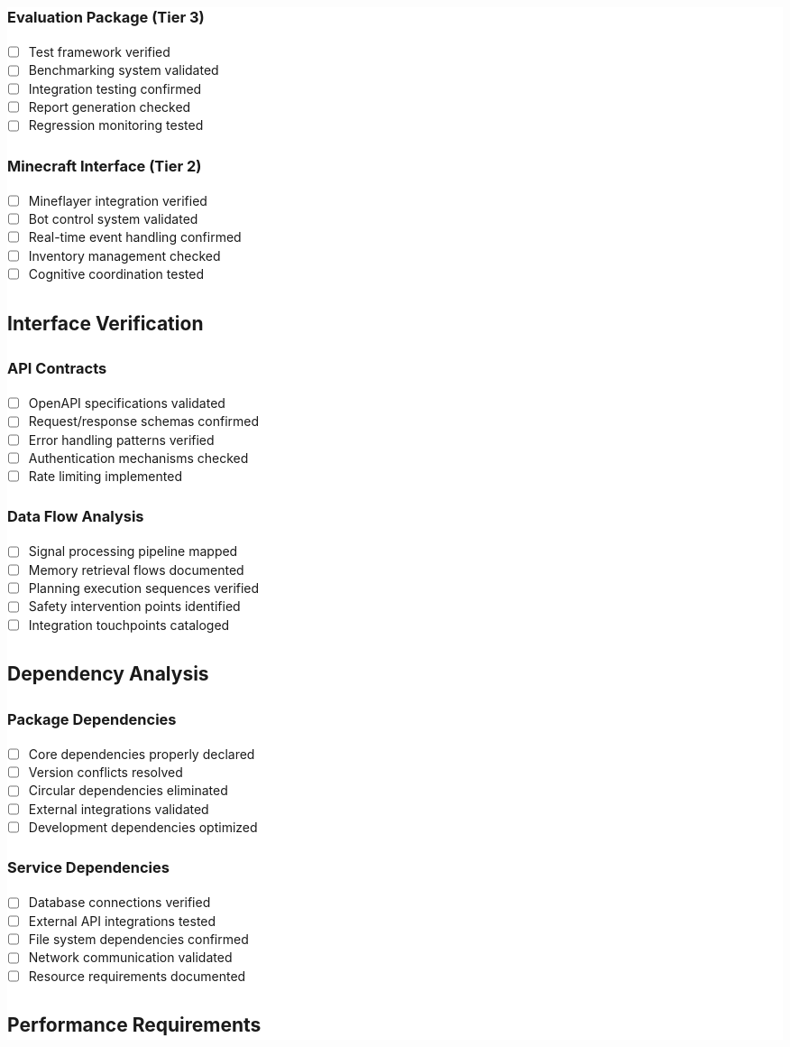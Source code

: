 ### Evaluation Package (Tier 3)
- [ ] Test framework verified
- [ ] Benchmarking system validated
- [ ] Integration testing confirmed
- [ ] Report generation checked
- [ ] Regression monitoring tested

### Minecraft Interface (Tier 2)
- [ ] Mineflayer integration verified
- [ ] Bot control system validated
- [ ] Real-time event handling confirmed
- [ ] Inventory management checked
- [ ] Cognitive coordination tested

## Interface Verification

### API Contracts
- [ ] OpenAPI specifications validated
- [ ] Request/response schemas confirmed
- [ ] Error handling patterns verified
- [ ] Authentication mechanisms checked
- [ ] Rate limiting implemented

### Data Flow Analysis
- [ ] Signal processing pipeline mapped
- [ ] Memory retrieval flows documented
- [ ] Planning execution sequences verified
- [ ] Safety intervention points identified
- [ ] Integration touchpoints cataloged

## Dependency Analysis

### Package Dependencies
- [ ] Core dependencies properly declared
- [ ] Version conflicts resolved
- [ ] Circular dependencies eliminated
- [ ] External integrations validated
- [ ] Development dependencies optimized

### Service Dependencies
- [ ] Database connections verified
- [ ] External API integrations tested
- [ ] File system dependencies confirmed
- [ ] Network communication validated
- [ ] Resource requirements documented

## Performance Requirements
